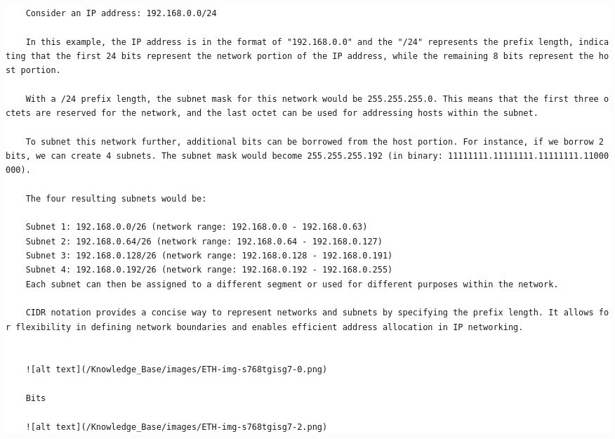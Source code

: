         Consider an IP address: 192.168.0.0/24

        In this example, the IP address is in the format of "192.168.0.0" and the "/24" represents the prefix length, indicating that the first 24 bits represent the network portion of the IP address, while the remaining 8 bits represent the host portion.

        With a /24 prefix length, the subnet mask for this network would be 255.255.255.0. This means that the first three octets are reserved for the network, and the last octet can be used for addressing hosts within the subnet.

        To subnet this network further, additional bits can be borrowed from the host portion. For instance, if we borrow 2 bits, we can create 4 subnets. The subnet mask would become 255.255.255.192 (in binary: 11111111.11111111.11111111.11000000).

        The four resulting subnets would be:

        Subnet 1: 192.168.0.0/26 (network range: 192.168.0.0 - 192.168.0.63)
        Subnet 2: 192.168.0.64/26 (network range: 192.168.0.64 - 192.168.0.127)
        Subnet 3: 192.168.0.128/26 (network range: 192.168.0.128 - 192.168.0.191)
        Subnet 4: 192.168.0.192/26 (network range: 192.168.0.192 - 192.168.0.255)
        Each subnet can then be assigned to a different segment or used for different purposes within the network.

        CIDR notation provides a concise way to represent networks and subnets by specifying the prefix length. It allows for flexibility in defining network boundaries and enables efficient address allocation in IP networking.


        ![alt text](/Knowledge_Base/images/ETH-img-s768tgisg7-0.png)

        Bits

        ![alt text](/Knowledge_Base/images/ETH-img-s768tgisg7-2.png)
